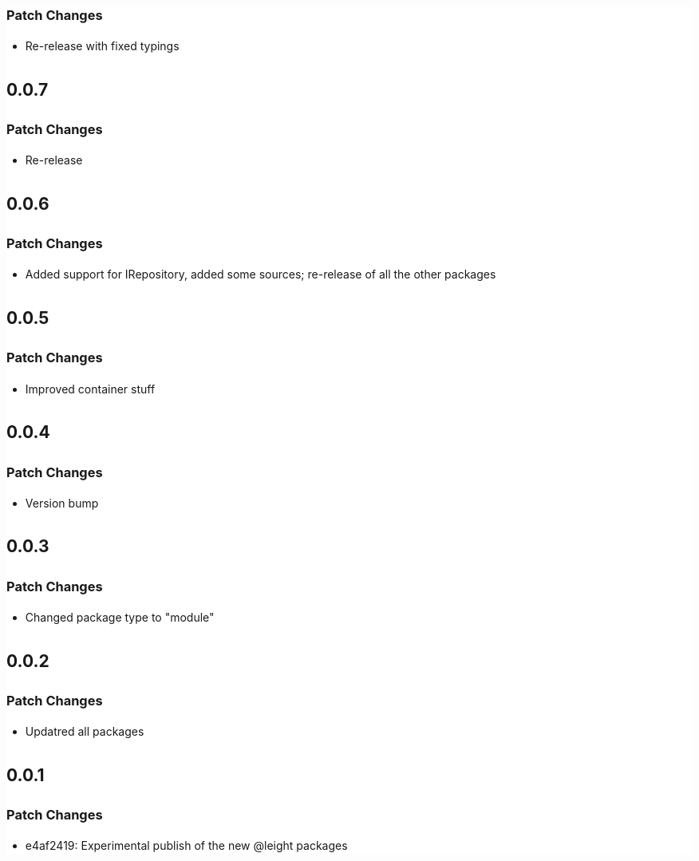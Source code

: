 ### Patch Changes

- Re-release with fixed typings

## 0.0.7

### Patch Changes

- Re-release

## 0.0.6

### Patch Changes

- Added support for IRepository, added some sources; re-release of all the other packages

## 0.0.5

### Patch Changes

- Improved container stuff

## 0.0.4

### Patch Changes

- Version bump

## 0.0.3

### Patch Changes

- Changed package type to "module"

## 0.0.2

### Patch Changes

- Updatred all packages

## 0.0.1

### Patch Changes

- e4af2419: Experimental publish of the new @leight packages
